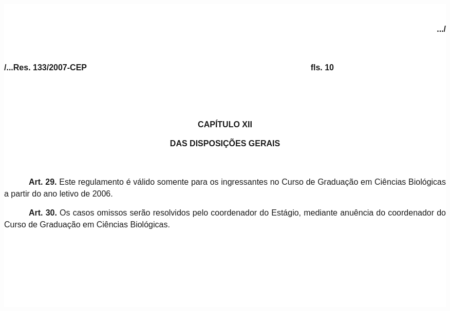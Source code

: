 <p class=MsoNormal style='text-align:justify;mso-pagination:none;layout-grid-mode:
char'><span style='font-size:12.0pt;font-family:Arial'><o:p>&nbsp;</o:p></span></p>

<p class=MsoNormal align=right style='text-align:right;mso-pagination:none;
layout-grid-mode:char'><b style='mso-bidi-font-weight:normal'><span
style='font-size:12.0pt;font-family:Arial'>.../<o:p></o:p></span></b></p>

<p class=MsoNormal><span style='font-size:12.0pt;font-family:Arial'><o:p>&nbsp;</o:p></span></p>

<p class=MsoNormal><b style='mso-bidi-font-weight:normal'><span
style='font-size:12.0pt;font-family:Arial'>/...Res. 133/2007-CEP<span
style='mso-tab-count:8'>                                                                                         </span><span
style='mso-spacerun:yes'>         </span>fls. 10<o:p></o:p></span></b></p>

<p class=MsoNormal><span style='font-size:12.0pt;font-family:Arial'><o:p>&nbsp;</o:p></span></p>

<p class=MsoNormal style='text-align:justify;mso-pagination:none;layout-grid-mode:
char'><span style='font-size:12.0pt;font-family:Arial'>&nbsp;<o:p></o:p></span></p>

<p class=MsoNormal align=center style='text-align:center;mso-pagination:none;
page-break-after:avoid;mso-outline-level:1;layout-grid-mode:char'><b
style='mso-bidi-font-weight:normal'><span style='font-size:12.0pt;font-family:
Arial'>CAPÍTULO XII<o:p></o:p></span></b></p>

<p class=MsoNormal align=center style='text-align:center;mso-pagination:none;
page-break-after:avoid;mso-outline-level:1;layout-grid-mode:char'><b
style='mso-bidi-font-weight:normal'><span style='font-size:12.0pt;font-family:
Arial'>DAS DISPOSIÇÕES GERAIS<o:p></o:p></span></b></p>

<p class=MsoNormal style='text-align:justify;mso-pagination:none;layout-grid-mode:
char'><span style='font-size:12.0pt;font-family:Arial'>&nbsp;<o:p></o:p></span></p>

<p class=MsoNormal style='text-align:justify;text-indent:36.0pt;mso-pagination:
none;layout-grid-mode:char'><b style='mso-bidi-font-weight:normal'><span
style='font-size:12.0pt;font-family:Arial'>Art. 29. </span></b><span
style='font-size:12.0pt;font-family:Arial'>Este regulamento é válido somente
para os ingressantes no Curso de Graduação <st1:PersonName
ProductID="em Ci&#65514;ncias Biol&#65523;gicas" w:st="on">em Ciências
 Biológicas</st1:PersonName> a partir do ano letivo de 2006.<o:p></o:p></span></p>

<p class=MsoNormal style='text-align:justify;text-indent:36.0pt;mso-pagination:
none;layout-grid-mode:char'><b style='mso-bidi-font-weight:normal'><span
style='font-size:12.0pt;font-family:Arial'>Art. 30. </span></b><span
style='font-size:12.0pt;font-family:Arial'>Os casos omissos serão resolvidos
pelo coordenador do Estágio, mediante anuência do coordenador do Curso de Graduação
<st1:PersonName ProductID="em Ci&#65514;ncias Biol&#65523;gicas." w:st="on">em Ciências
 Biológicas.</st1:PersonName><o:p></o:p></span></p>

<p class=MsoNormal style='text-align:justify;mso-pagination:none;layout-grid-mode:
char'><span style='font-size:12.0pt;font-family:Arial'>&nbsp;<o:p></o:p></span></p>

<p class=MsoNormal><span style='font-size:12.0pt;font-family:Arial'><o:p>&nbsp;</o:p></span></p>

<p class=MsoNormal><span style='font-size:12.0pt'><o:p>&nbsp;</o:p></span></p>

<p class=MsoNormal><span style='font-size:12.0pt;font-family:Arial'><o:p>&nbsp;</o:p></span></p>
